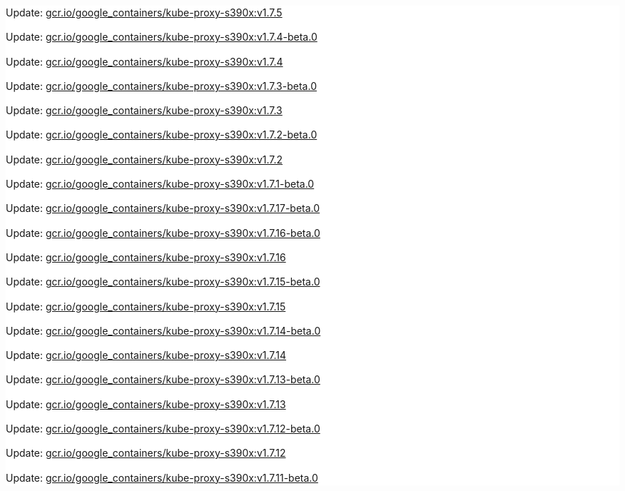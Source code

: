 Update: [gcr.io/google_containers/kube-proxy-s390x:v1.7.5](https://hub.docker.com/r/cruse/kube-proxy-s390x/tags/)

Update: [gcr.io/google_containers/kube-proxy-s390x:v1.7.4-beta.0](https://hub.docker.com/r/cruse/kube-proxy-s390x/tags/)

Update: [gcr.io/google_containers/kube-proxy-s390x:v1.7.4](https://hub.docker.com/r/cruse/kube-proxy-s390x/tags/)

Update: [gcr.io/google_containers/kube-proxy-s390x:v1.7.3-beta.0](https://hub.docker.com/r/cruse/kube-proxy-s390x/tags/)

Update: [gcr.io/google_containers/kube-proxy-s390x:v1.7.3](https://hub.docker.com/r/cruse/kube-proxy-s390x/tags/)

Update: [gcr.io/google_containers/kube-proxy-s390x:v1.7.2-beta.0](https://hub.docker.com/r/cruse/kube-proxy-s390x/tags/)

Update: [gcr.io/google_containers/kube-proxy-s390x:v1.7.2](https://hub.docker.com/r/cruse/kube-proxy-s390x/tags/)

Update: [gcr.io/google_containers/kube-proxy-s390x:v1.7.1-beta.0](https://hub.docker.com/r/cruse/kube-proxy-s390x/tags/)

Update: [gcr.io/google_containers/kube-proxy-s390x:v1.7.17-beta.0](https://hub.docker.com/r/cruse/kube-proxy-s390x/tags/)

Update: [gcr.io/google_containers/kube-proxy-s390x:v1.7.16-beta.0](https://hub.docker.com/r/cruse/kube-proxy-s390x/tags/)

Update: [gcr.io/google_containers/kube-proxy-s390x:v1.7.16](https://hub.docker.com/r/cruse/kube-proxy-s390x/tags/)

Update: [gcr.io/google_containers/kube-proxy-s390x:v1.7.15-beta.0](https://hub.docker.com/r/cruse/kube-proxy-s390x/tags/)

Update: [gcr.io/google_containers/kube-proxy-s390x:v1.7.15](https://hub.docker.com/r/cruse/kube-proxy-s390x/tags/)

Update: [gcr.io/google_containers/kube-proxy-s390x:v1.7.14-beta.0](https://hub.docker.com/r/cruse/kube-proxy-s390x/tags/)

Update: [gcr.io/google_containers/kube-proxy-s390x:v1.7.14](https://hub.docker.com/r/cruse/kube-proxy-s390x/tags/)

Update: [gcr.io/google_containers/kube-proxy-s390x:v1.7.13-beta.0](https://hub.docker.com/r/cruse/kube-proxy-s390x/tags/)

Update: [gcr.io/google_containers/kube-proxy-s390x:v1.7.13](https://hub.docker.com/r/cruse/kube-proxy-s390x/tags/)

Update: [gcr.io/google_containers/kube-proxy-s390x:v1.7.12-beta.0](https://hub.docker.com/r/cruse/kube-proxy-s390x/tags/)

Update: [gcr.io/google_containers/kube-proxy-s390x:v1.7.12](https://hub.docker.com/r/cruse/kube-proxy-s390x/tags/)

Update: [gcr.io/google_containers/kube-proxy-s390x:v1.7.11-beta.0](https://hub.docker.com/r/cruse/kube-proxy-s390x/tags/)
